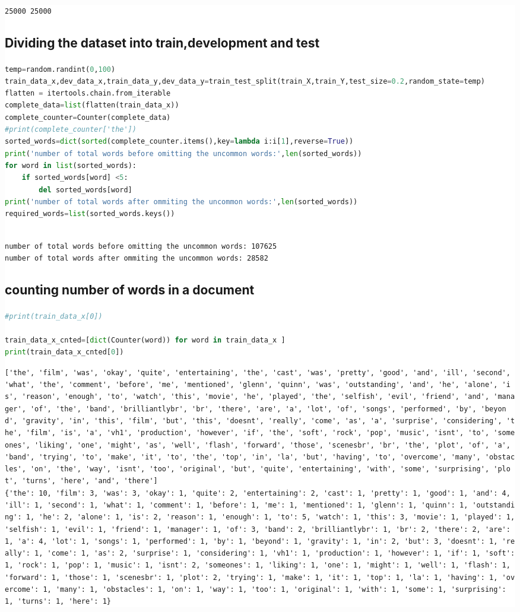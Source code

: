     25000 25000
    

## Dividing the dataset into train,development and test 


```python
temp=random.randint(0,100)
train_data_x,dev_data_x,train_data_y,dev_data_y=train_test_split(train_X,train_Y,test_size=0.2,random_state=temp)
flatten = itertools.chain.from_iterable
complete_data=list(flatten(train_data_x))
complete_counter=Counter(complete_data)
#print(complete_counter['the'])
sorted_words=dict(sorted(complete_counter.items(),key=lambda i:i[1],reverse=True))
print('number of total words before omitting the uncommon words:',len(sorted_words))
for word in list(sorted_words):
    if sorted_words[word] <5:
        del sorted_words[word]
print('number of total words after ommiting the uncommon words:',len(sorted_words))       
required_words=list(sorted_words.keys())



```

    number of total words before omitting the uncommon words: 107625
    number of total words after ommiting the uncommon words: 28582
    

## counting number of words in a document


```python
#print(train_data_x[0])

train_data_x_cnted=[dict(Counter(word)) for word in train_data_x ]
print(train_data_x_cnted[0])
```

    ['the', 'film', 'was', 'okay', 'quite', 'entertaining', 'the', 'cast', 'was', 'pretty', 'good', 'and', 'ill', 'second', 'what', 'the', 'comment', 'before', 'me', 'mentioned', 'glenn', 'quinn', 'was', 'outstanding', 'and', 'he', 'alone', 'is', 'reason', 'enough', 'to', 'watch', 'this', 'movie', 'he', 'played', 'the', 'selfish', 'evil', 'friend', 'and', 'manager', 'of', 'the', 'band', 'brilliantlybr', 'br', 'there', 'are', 'a', 'lot', 'of', 'songs', 'performed', 'by', 'beyond', 'gravity', 'in', 'this', 'film', 'but', 'this', 'doesnt', 'really', 'come', 'as', 'a', 'surprise', 'considering', 'the', 'film', 'is', 'a', 'vh1', 'production', 'however', 'if', 'the', 'soft', 'rock', 'pop', 'music', 'isnt', 'to', 'someones', 'liking', 'one', 'might', 'as', 'well', 'flash', 'forward', 'those', 'scenesbr', 'br', 'the', 'plot', 'of', 'a', 'band', 'trying', 'to', 'make', 'it', 'to', 'the', 'top', 'in', 'la', 'but', 'having', 'to', 'overcome', 'many', 'obstacles', 'on', 'the', 'way', 'isnt', 'too', 'original', 'but', 'quite', 'entertaining', 'with', 'some', 'surprising', 'plot', 'turns', 'here', 'and', 'there']
    {'the': 10, 'film': 3, 'was': 3, 'okay': 1, 'quite': 2, 'entertaining': 2, 'cast': 1, 'pretty': 1, 'good': 1, 'and': 4, 'ill': 1, 'second': 1, 'what': 1, 'comment': 1, 'before': 1, 'me': 1, 'mentioned': 1, 'glenn': 1, 'quinn': 1, 'outstanding': 1, 'he': 2, 'alone': 1, 'is': 2, 'reason': 1, 'enough': 1, 'to': 5, 'watch': 1, 'this': 3, 'movie': 1, 'played': 1, 'selfish': 1, 'evil': 1, 'friend': 1, 'manager': 1, 'of': 3, 'band': 2, 'brilliantlybr': 1, 'br': 2, 'there': 2, 'are': 1, 'a': 4, 'lot': 1, 'songs': 1, 'performed': 1, 'by': 1, 'beyond': 1, 'gravity': 1, 'in': 2, 'but': 3, 'doesnt': 1, 'really': 1, 'come': 1, 'as': 2, 'surprise': 1, 'considering': 1, 'vh1': 1, 'production': 1, 'however': 1, 'if': 1, 'soft': 1, 'rock': 1, 'pop': 1, 'music': 1, 'isnt': 2, 'someones': 1, 'liking': 1, 'one': 1, 'might': 1, 'well': 1, 'flash': 1, 'forward': 1, 'those': 1, 'scenesbr': 1, 'plot': 2, 'trying': 1, 'make': 1, 'it': 1, 'top': 1, 'la': 1, 'having': 1, 'overcome': 1, 'many': 1, 'obstacles': 1, 'on': 1, 'way': 1, 'too': 1, 'original': 1, 'with': 1, 'some': 1, 'surprising': 1, 'turns': 1, 'here': 1}
    